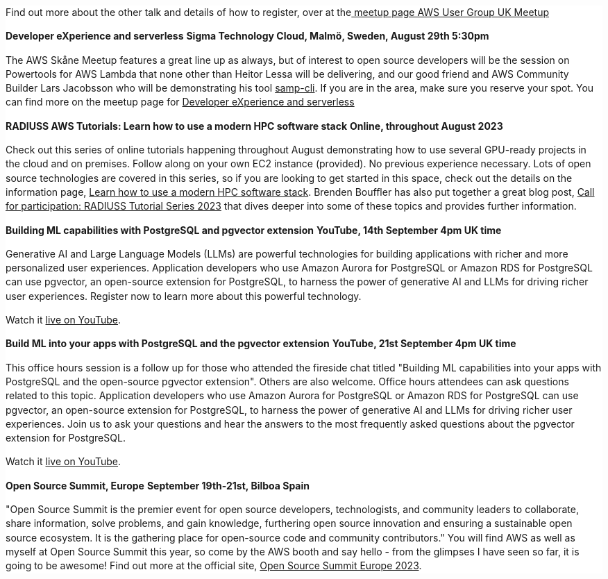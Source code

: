 Find out more about the other talk and details of how to register, over at the[ meetup page AWS User Group UK Meetup](https://www.meetup.com/awsuguk/events/291124882/)

**Developer eXperience and serverless**
**Sigma Technology Cloud, Malmö, Sweden, August 29th 5:30pm**

The AWS Skåne Meetup features a great line up as always, but of interest to open source developers will be the session on Powertools for AWS Lambda that none other than Heitor Lessa will be delivering, and our good friend and AWS Community Builder Lars Jacobsson who will be demonstrating his tool [samp-cli](https://github.com/ljacobsson/samp-cli#readme). If you are in the area, make sure you reserve your spot. You can find more on the meetup page for [Developer eXperience and serverless](https://www.meetup.com/aws-user-group-skane/events/294739753/)


**RADIUSS AWS Tutorials: Learn how to use a modern HPC software stack**
**Online, throughout August 2023**

Check out this series of online tutorials happening throughout August demonstrating how to use several GPU-ready projects in the cloud and on premises. Follow along on your own EC2 instance (provided). No previous experience necessary. Lots of open source technologies are covered in this series, so if you are looking to get started in this space, check out the details on the information page, [Learn how to use a modern HPC software stack](https://software.llnl.gov/radiuss/event/2023/07/11/radiuss-on-aws/). Brenden Bouffler has also put together a great blog post, [Call for participation: RADIUSS Tutorial Series 2023](https://aws.amazon.com/blogs/hpc/call-for-participation-radiuss-tutorial-series-2023/) that dives deeper into some of these topics and provides further information.

**Building ML capabilities with PostgreSQL and pgvector extension**
**YouTube, 14th September 4pm UK time**

Generative AI and Large Language Models (LLMs) are powerful technologies for building applications with richer and more personalized user experiences. Application developers who use Amazon Aurora for PostgreSQL or Amazon RDS for PostgreSQL can use pgvector, an open-source extension for PostgreSQL, to harness the power of generative AI and LLMs for driving richer user experiences. Register now to learn more about this powerful technology.

Watch it [live on YouTube](https://www.youtube.com/watch?v=pJxrjs4D08k).

**Build ML into your apps with PostgreSQL and the pgvector extension**
**YouTube, 21st September 4pm UK time**

This office hours session is a follow up for those who attended the fireside chat titled "Building ML capabilities into your apps with PostgreSQL and the open-source pgvector extension". Others are also welcome. Office hours attendees can ask questions related to this topic. Application developers who use Amazon Aurora for PostgreSQL or Amazon RDS for PostgreSQL can use pgvector, an open-source extension for PostgreSQL, to harness the power of generative AI and LLMs for driving richer user experiences. Join us to ask your questions and hear the answers to the most frequently asked questions about the pgvector extension for PostgreSQL.

Watch it [live on YouTube](https://www.youtube.com/watch?v=_GFUlJW2j70).

**Open Source Summit, Europe**
**September 19th-21st, Bilboa Spain**

"Open Source Summit is the premier event for open source developers, technologists, and community leaders to collaborate, share information, solve problems, and gain knowledge, furthering open source innovation and ensuring a sustainable open source ecosystem. It is the gathering place for open-source code and community contributors." You will find AWS as well as myself at Open Source Summit this year, so come by the AWS booth and say hello - from the glimpses I have seen so far, it is going to be awesome! Find out more at the official site, [Open Source Summit Europe 2023](https://events.linuxfoundation.org/open-source-summit-europe/).
